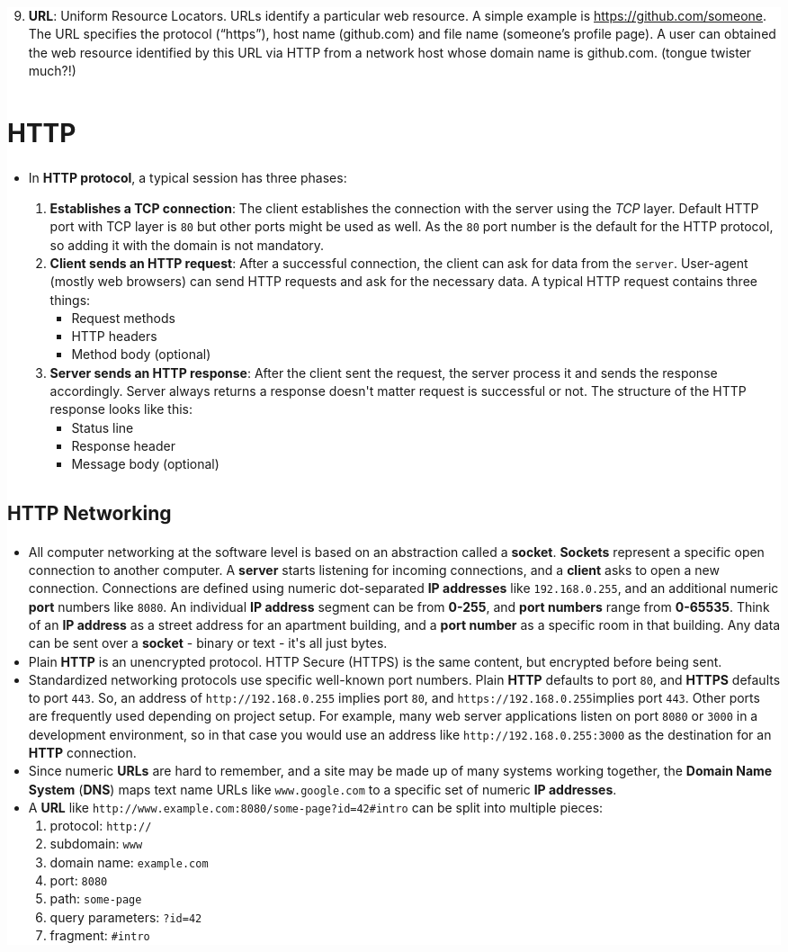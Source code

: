9. **URL**: Uniform Resource Locators. URLs identify a particular web resource. A simple example is https://github.com/someone. The URL specifies the protocol (“https”), host name (github.com) and file name (someone’s profile page). A user can obtained the web resource identified by this URL via HTTP from a network host whose domain name is github.com. (tongue twister much?!)

# HTTP

- In **HTTP protocol**, a typical session has three phases:

  1. **Establishes a TCP connection**: The client establishes the connection with the server using the _TCP_ layer. Default HTTP port with TCP layer is `80` but other ports might be used as well. As the `80` port number is the default for the HTTP protocol, so adding it with the domain is not mandatory.
  2. **Client sends an HTTP request**: After a successful connection, the client can ask for data from the `server`. User-agent (mostly web browsers) can send HTTP requests and ask for the necessary data. A typical HTTP request contains three things:
     - Request methods
     - HTTP headers
     - Method body (optional)
  3. **Server sends an HTTP response**: After the client sent the request, the server process it and sends the response accordingly. Server always returns a response doesn't matter request is successful or not. The structure of the HTTP response looks like this:
     - Status line
     - Response header
     - Message body (optional)

## HTTP Networking

- All computer networking at the software level is based on an abstraction called a **socket**. **Sockets** represent a specific open connection to another computer. A **server** starts listening for incoming connections, and a **client** asks to open a new connection. Connections are defined using numeric dot-separated **IP addresses** like `192.168.0.255`, and an additional numeric **port** numbers like `8080`. An individual **IP address** segment can be from **0-255**, and **port numbers** range from **0-65535**. Think of an **IP address** as a street address for an apartment building, and a **port number** as a specific room in that building. Any data can be sent over a **socket** - binary or text - it's all just bytes.
- Plain **HTTP** is an unencrypted protocol. HTTP Secure (HTTPS) is the same content, but encrypted before being sent.
- Standardized networking protocols use specific well-known port numbers. Plain **HTTP** defaults to port `80`, and **HTTPS** defaults to port `443`. So, an address of `http://192.168.0.255` implies port `80`, and `https://192.168.0.255`implies port `443`. Other ports are frequently used depending on project setup. For example, many web server applications listen on port `8080` or `3000` in a development environment, so in that case you would use an address like `http://192.168.0.255:3000` as the destination for an **HTTP** connection.
- Since numeric **URLs** are hard to remember, and a site may be made up of many systems working together, the **Domain Name System** (**DNS**) maps text name URLs like `www.google.com` to a specific set of numeric **IP addresses**.
- A **URL** like `http://www.example.com:8080/some-page?id=42#intro` can be split into multiple pieces:
  1. protocol: `http://`
  2. subdomain: `www`
  3. domain name: `example.com`
  4. port: `8080`
  5. path: `some-page`
  6. query parameters: `?id=42`
  7. fragment: `#intro`
